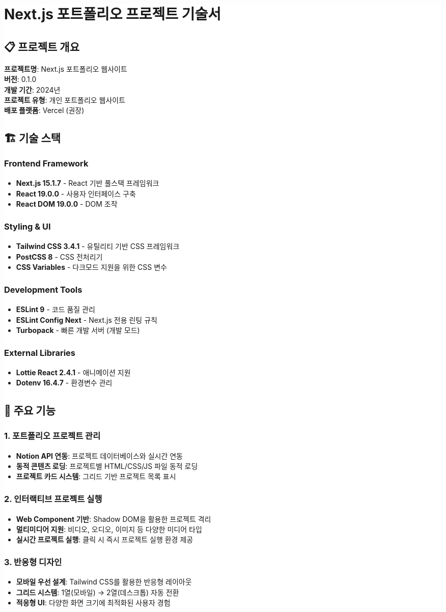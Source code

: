 # Next.js 포트폴리오 프로젝트 기술서

## 📋 프로젝트 개요

**프로젝트명**: Next.js 포트폴리오 웹사이트  
**버전**: 0.1.0  
**개발 기간**: 2024년  
**프로젝트 유형**: 개인 포트폴리오 웹사이트  
**배포 플랫폼**: Vercel (권장)

## 🏗️ 기술 스택

### Frontend Framework
- **Next.js 15.1.7** - React 기반 풀스택 프레임워크
- **React 19.0.0** - 사용자 인터페이스 구축
- **React DOM 19.0.0** - DOM 조작

### Styling & UI
- **Tailwind CSS 3.4.1** - 유틸리티 기반 CSS 프레임워크
- **PostCSS 8** - CSS 전처리기
- **CSS Variables** - 다크모드 지원을 위한 CSS 변수

### Development Tools
- **ESLint 9** - 코드 품질 관리
- **ESLint Config Next** - Next.js 전용 린팅 규칙
- **Turbopack** - 빠른 개발 서버 (개발 모드)

### External Libraries
- **Lottie React 2.4.1** - 애니메이션 지원
- **Dotenv 16.4.7** - 환경변수 관리

## 🎯 주요 기능

### 1. 포트폴리오 프로젝트 관리
- **Notion API 연동**: 프로젝트 데이터베이스와 실시간 연동
- **동적 콘텐츠 로딩**: 프로젝트별 HTML/CSS/JS 파일 동적 로딩
- **프로젝트 카드 시스템**: 그리드 기반 프로젝트 목록 표시

### 2. 인터랙티브 프로젝트 실행
- **Web Component 기반**: Shadow DOM을 활용한 프로젝트 격리
- **멀티미디어 지원**: 비디오, 오디오, 이미지 등 다양한 미디어 타입
- **실시간 프로젝트 실행**: 클릭 시 즉시 프로젝트 실행 환경 제공

### 3. 반응형 디자인
- **모바일 우선 설계**: Tailwind CSS를 활용한 반응형 레이아웃
- **그리드 시스템**: 1열(모바일) → 2열(데스크톱) 자동 전환
- **적응형 UI**: 다양한 화면 크기에 최적화된 사용자 경험
